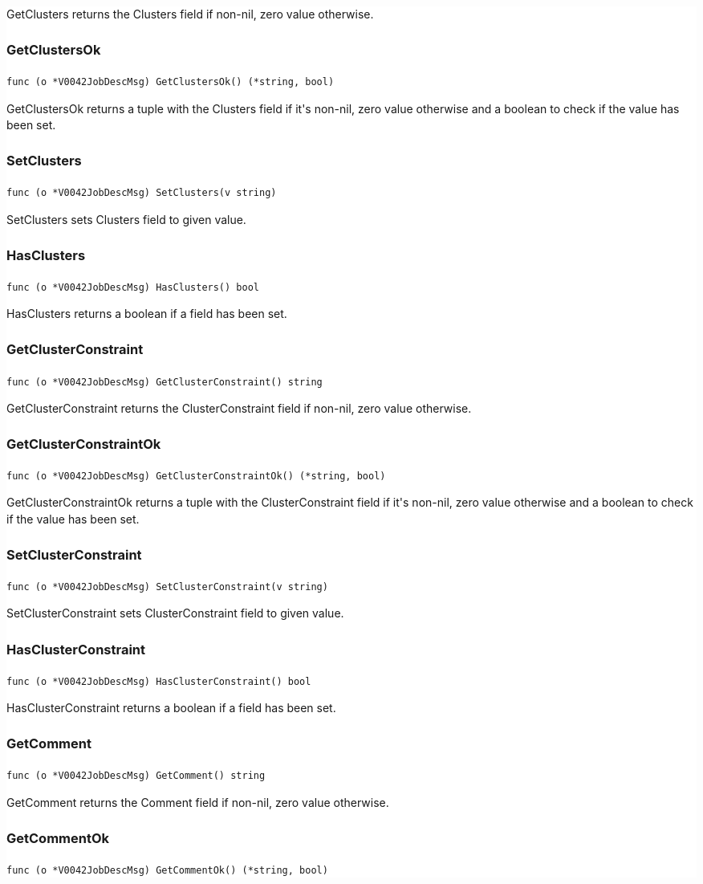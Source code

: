 GetClusters returns the Clusters field if non-nil, zero value otherwise.

### GetClustersOk

`func (o *V0042JobDescMsg) GetClustersOk() (*string, bool)`

GetClustersOk returns a tuple with the Clusters field if it's non-nil, zero value otherwise
and a boolean to check if the value has been set.

### SetClusters

`func (o *V0042JobDescMsg) SetClusters(v string)`

SetClusters sets Clusters field to given value.

### HasClusters

`func (o *V0042JobDescMsg) HasClusters() bool`

HasClusters returns a boolean if a field has been set.

### GetClusterConstraint

`func (o *V0042JobDescMsg) GetClusterConstraint() string`

GetClusterConstraint returns the ClusterConstraint field if non-nil, zero value otherwise.

### GetClusterConstraintOk

`func (o *V0042JobDescMsg) GetClusterConstraintOk() (*string, bool)`

GetClusterConstraintOk returns a tuple with the ClusterConstraint field if it's non-nil, zero value otherwise
and a boolean to check if the value has been set.

### SetClusterConstraint

`func (o *V0042JobDescMsg) SetClusterConstraint(v string)`

SetClusterConstraint sets ClusterConstraint field to given value.

### HasClusterConstraint

`func (o *V0042JobDescMsg) HasClusterConstraint() bool`

HasClusterConstraint returns a boolean if a field has been set.

### GetComment

`func (o *V0042JobDescMsg) GetComment() string`

GetComment returns the Comment field if non-nil, zero value otherwise.

### GetCommentOk

`func (o *V0042JobDescMsg) GetCommentOk() (*string, bool)`

